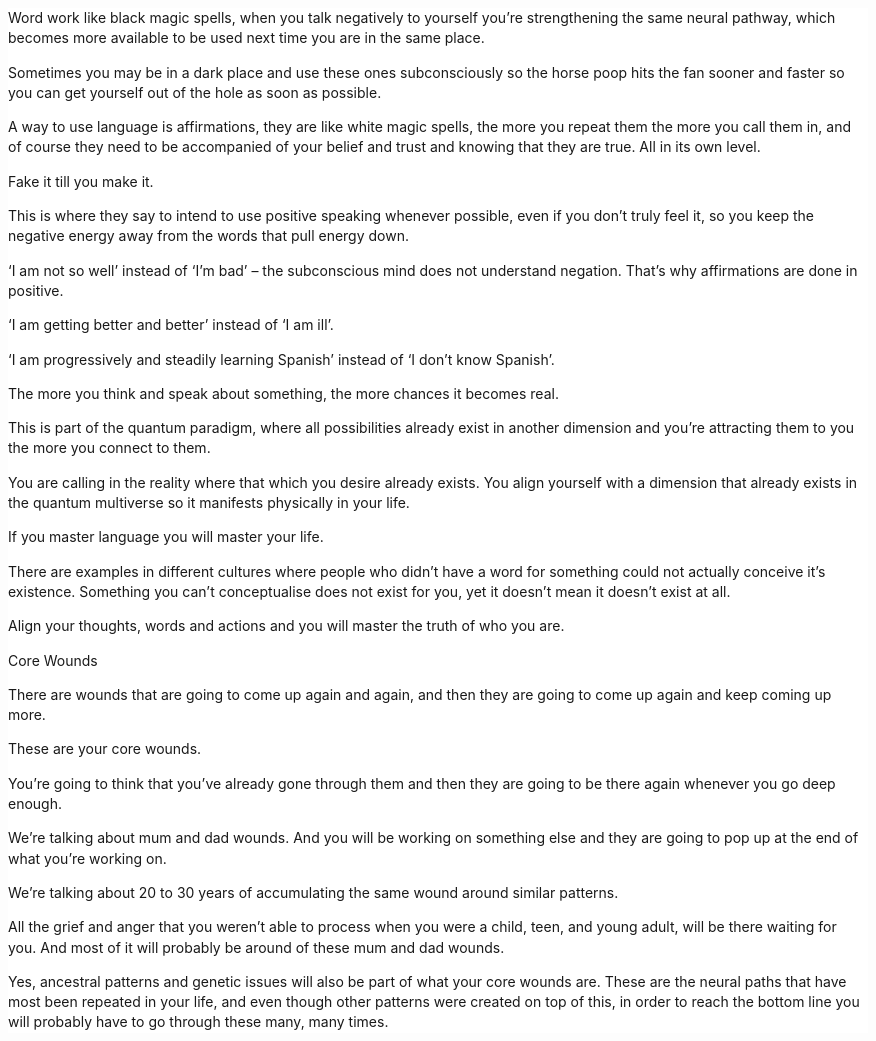 Word work like black magic spells, when you talk negatively to yourself you’re strengthening the same neural pathway, which becomes more available to be used next time you are in the same place.

Sometimes you may be in a dark place and use these ones subconsciously so the horse poop hits the fan sooner and faster so you can get yourself out of the hole as soon as possible.

A way to use language is affirmations, they are like white magic spells, the more you repeat them the more you call them in, and of course they need to be accompanied of your belief and trust and knowing that they are true. All in its own level.

Fake it till you make it.

This is where they say to intend to use positive speaking whenever possible, even if you don’t truly feel it, so you keep the negative energy away from the words that pull energy down.

‘I am not so well’ instead of ‘I’m bad’ – the subconscious mind does not understand negation. That’s why affirmations are done in positive.

‘I am getting better and better’ instead of ‘I am ill’.

‘I am progressively and steadily learning Spanish’ instead of ‘I don’t know Spanish’.

The more you think and speak about something, the more chances it becomes real.

This is part of the quantum paradigm, where all possibilities already exist in another dimension and you’re attracting them to you the more you connect to them.

You are calling in the reality where that which you desire already exists. You align yourself with a dimension that already exists in the quantum multiverse so it manifests physically in your life.

If you master language you will master your life.

There are examples in different cultures where people who didn’t have a word for something could not actually conceive it’s existence. Something you can’t conceptualise does not exist for you, yet it doesn’t mean it doesn’t exist at all.

Align your thoughts, words and actions and you will master the truth of who you are.


Core Wounds

There are wounds that are going to come up again and again, and then they are going to come up again and keep coming up more.

These are your core wounds.

You’re going to think that you’ve already gone through them and then they are going to be there again whenever you go deep enough.

We’re talking about mum and dad wounds. And you will be working on something else and they are going to pop up at the end of what you’re working on.

We’re talking about 20 to 30 years of accumulating the same wound around similar patterns.

All the grief and anger that you weren’t able to process when you were a child, teen, and young adult, will be there waiting for you. And most of it will probably be around of these mum and dad wounds.

Yes, ancestral patterns and genetic issues will also be part of what your core wounds are. These are the neural paths that have most been repeated in your life, and even though other patterns were created on top of this, in order to reach the bottom line you will probably have to go through these many, many times.
